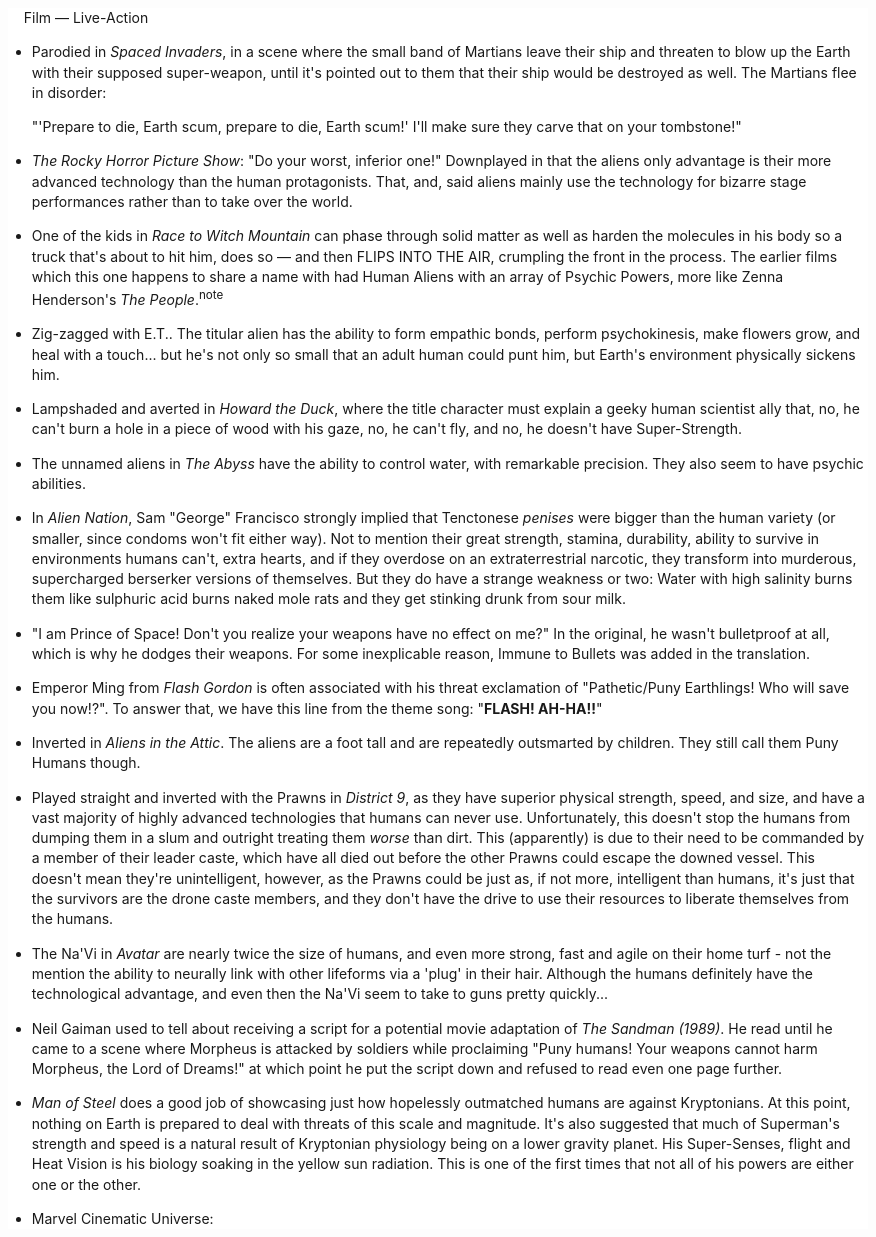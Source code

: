     Film — Live-Action 

-   Parodied in _Spaced Invaders_, in a scene where the small band of Martians leave their ship and threaten to blow up the Earth with their supposed super-weapon, until it's pointed out to them that their ship would be destroyed as well. The Martians flee in disorder:
    
    "'Prepare to die, Earth scum, prepare to die, Earth scum!' I'll make sure they carve that on your tombstone!"
    
-   _The Rocky Horror Picture Show_: "Do your worst, inferior one!" Downplayed in that the aliens only advantage is their more advanced technology than the human protagonists. That, and, said aliens mainly use the technology for bizarre stage performances rather than to take over the world.
-   One of the kids in _Race to Witch Mountain_ can phase through solid matter as well as harden the molecules in his body so a truck that's about to hit him, does so — and then FLIPS INTO THE AIR, crumpling the front in the process. The earlier films which this one happens to share a name with had Human Aliens with an array of Psychic Powers, more like Zenna Henderson's _The People_.<sup>note&nbsp;</sup> 
-   Zig-zagged with E.T.. The titular alien has the ability to form empathic bonds, perform psychokinesis, make flowers grow, and heal with a touch... but he's not only so small that an adult human could punt him, but Earth's environment physically sickens him.
-   Lampshaded and averted in _Howard the Duck_, where the title character must explain a geeky human scientist ally that, no, he can't burn a hole in a piece of wood with his gaze, no, he can't fly, and no, he doesn't have Super-Strength.
-   The unnamed aliens in _The Abyss_ have the ability to control water, with remarkable precision. They also seem to have psychic abilities.
-   In _Alien Nation_, Sam "George" Francisco strongly implied that Tenctonese _penises_ were bigger than the human variety (or smaller, since condoms won't fit either way). Not to mention their great strength, stamina, durability, ability to survive in environments humans can't, extra hearts, and if they overdose on an extraterrestrial narcotic, they transform into murderous, supercharged berserker versions of themselves. But they do have a strange weakness or two: Water with high salinity burns them like sulphuric acid burns naked mole rats and they get stinking drunk from sour milk.
-   "I am Prince of Space! Don't you realize your weapons have no effect on me?" In the original, he wasn't bulletproof at all, which is why he dodges their weapons. For some inexplicable reason, Immune to Bullets was added in the translation.
-   Emperor Ming from _Flash Gordon_ is often associated with his threat exclamation of "Pathetic/Puny Earthlings! Who will save you now!?". To answer that, we have this line from the theme song: "**FLASH! AH-HA!!**"
-   Inverted in _Aliens in the Attic_. The aliens are a foot tall and are repeatedly outsmarted by children. They still call them Puny Humans though.
-   Played straight and inverted with the Prawns in _District 9_, as they have superior physical strength, speed, and size, and have a vast majority of highly advanced technologies that humans can never use. Unfortunately, this doesn't stop the humans from dumping them in a slum and outright treating them _worse_ than dirt. This (apparently) is due to their need to be commanded by a member of their leader caste, which have all died out before the other Prawns could escape the downed vessel. This doesn't mean they're unintelligent, however, as the Prawns could be just as, if not more, intelligent than humans, it's just that the survivors are the drone caste members, and they don't have the drive to use their resources to liberate themselves from the humans.
-   The Na'Vi in _Avatar_ are nearly twice the size of humans, and even more strong, fast and agile on their home turf - not the mention the ability to neurally link with other lifeforms via a 'plug' in their hair. Although the humans definitely have the technological advantage, and even then the Na'Vi seem to take to guns pretty quickly...
-   Neil Gaiman used to tell about receiving a script for a potential movie adaptation of _The Sandman (1989)_. He read until he came to a scene where Morpheus is attacked by soldiers while proclaiming "Puny humans! Your weapons cannot harm Morpheus, the Lord of Dreams!" at which point he put the script down and refused to read even one page further.
-   _Man of Steel_ does a good job of showcasing just how hopelessly outmatched humans are against Kryptonians. At this point, nothing on Earth is prepared to deal with threats of this scale and magnitude. It's also suggested that much of Superman's strength and speed is a natural result of Kryptonian physiology being on a lower gravity planet. His Super-Senses, flight and Heat Vision is his biology soaking in the yellow sun radiation. This is one of the first times that not all of his powers are either one or the other.
-   Marvel Cinematic Universe: